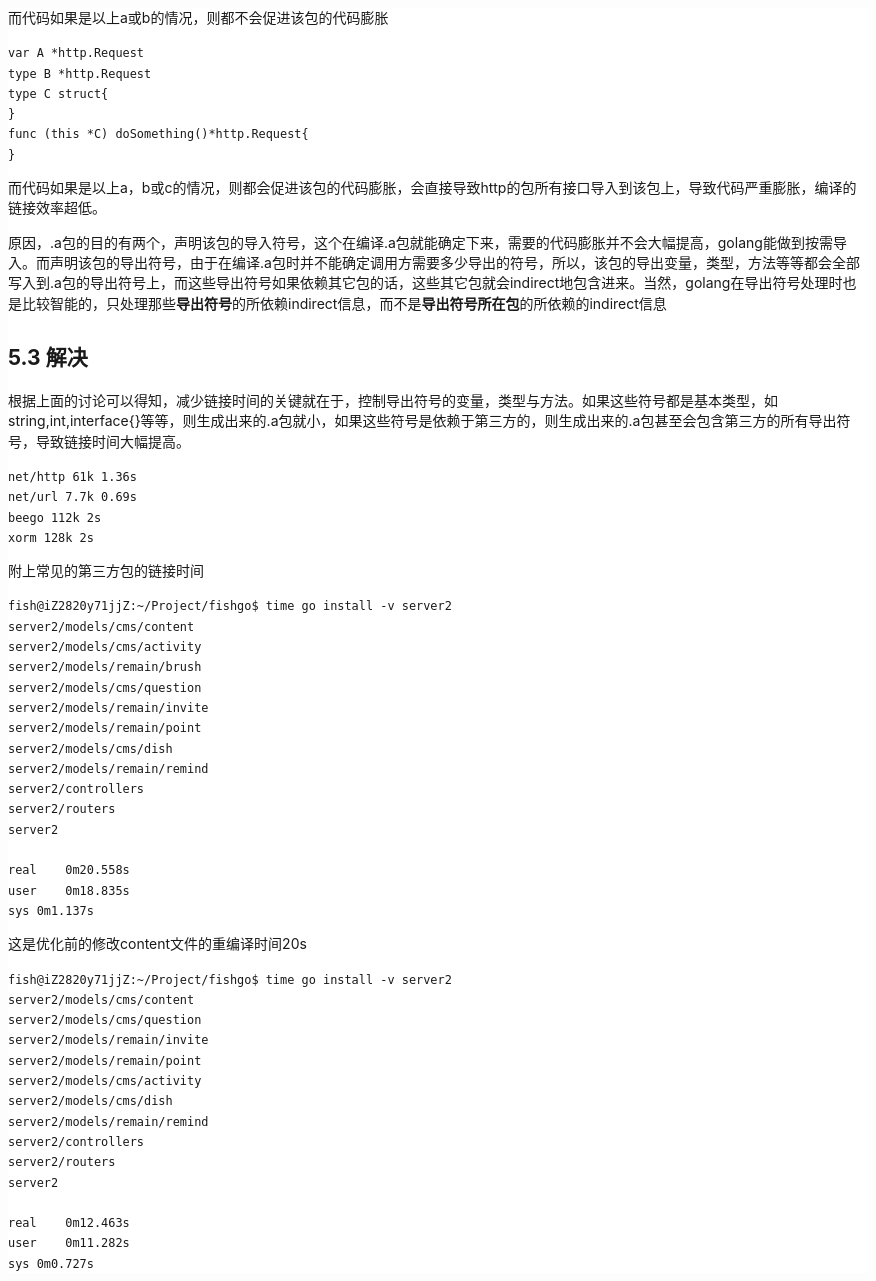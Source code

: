 而代码如果是以上a或b的情况，则都不会促进该包的代码膨胀

```
var A *http.Request
type B *http.Request
type C struct{
}
func (this *C) doSomething()*http.Request{
}
```

而代码如果是以上a，b或c的情况，则都会促进该包的代码膨胀，会直接导致http的包所有接口导入到该包上，导致代码严重膨胀，编译的链接效率超低。

原因，.a包的目的有两个，声明该包的导入符号，这个在编译.a包就能确定下来，需要的代码膨胀并不会大幅提高，golang能做到按需导入。而声明该包的导出符号，由于在编译.a包时并不能确定调用方需要多少导出的符号，所以，该包的导出变量，类型，方法等等都会全部写入到.a包的导出符号上，而这些导出符号如果依赖其它包的话，这些其它包就会indirect地包含进来。当然，golang在导出符号处理时也是比较智能的，只处理那些**导出符号**的所依赖indirect信息，而不是**导出符号所在包**的所依赖的indirect信息

## 5.3 解决
根据上面的讨论可以得知，减少链接时间的关键就在于，控制导出符号的变量，类型与方法。如果这些符号都是基本类型，如string,int,interface{}等等，则生成出来的.a包就小，如果这些符号是依赖于第三方的，则生成出来的.a包甚至会包含第三方的所有导出符号，导致链接时间大幅提高。

```
net/http 61k 1.36s
net/url 7.7k 0.69s
beego 112k 2s
xorm 128k 2s
```

附上常见的第三方包的链接时间

```
fish@iZ2820y71jjZ:~/Project/fishgo$ time go install -v server2
server2/models/cms/content
server2/models/cms/activity
server2/models/remain/brush
server2/models/cms/question
server2/models/remain/invite
server2/models/remain/point
server2/models/cms/dish
server2/models/remain/remind
server2/controllers
server2/routers
server2

real	0m20.558s
user	0m18.835s
sys	0m1.137s
```

这是优化前的修改content文件的重编译时间20s

```
fish@iZ2820y71jjZ:~/Project/fishgo$ time go install -v server2
server2/models/cms/content
server2/models/cms/question
server2/models/remain/invite
server2/models/remain/point
server2/models/cms/activity
server2/models/cms/dish
server2/models/remain/remind
server2/controllers
server2/routers
server2

real	0m12.463s
user	0m11.282s
sys	0m0.727s
```
